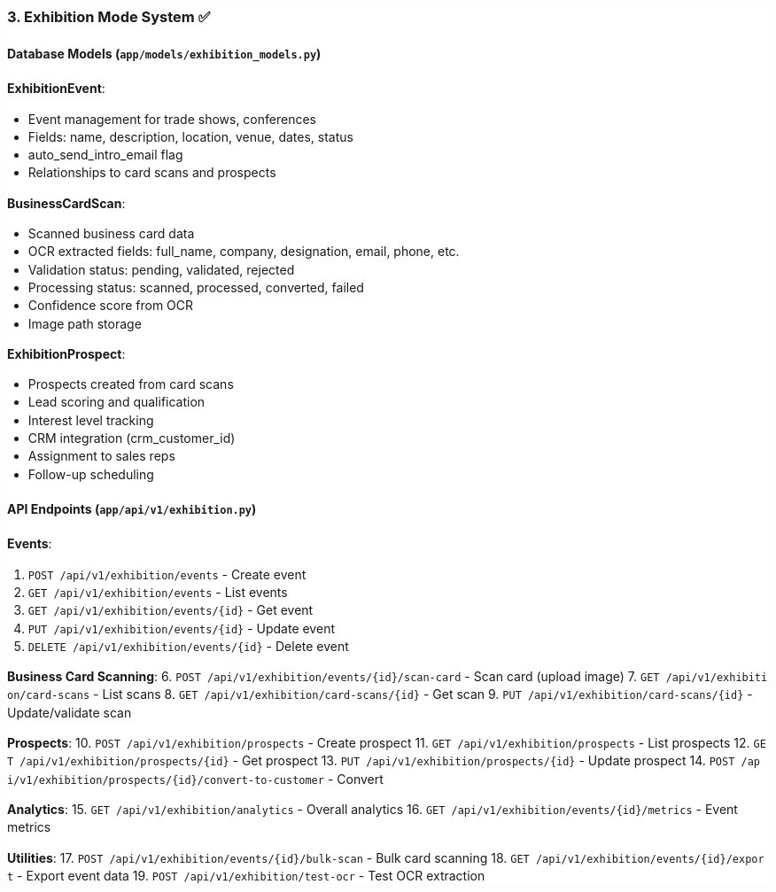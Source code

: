 ### 3. Exhibition Mode System ✅

#### Database Models (`app/models/exhibition_models.py`)

**ExhibitionEvent**:
- Event management for trade shows, conferences
- Fields: name, description, location, venue, dates, status
- auto_send_intro_email flag
- Relationships to card scans and prospects

**BusinessCardScan**:
- Scanned business card data
- OCR extracted fields: full_name, company, designation, email, phone, etc.
- Validation status: pending, validated, rejected
- Processing status: scanned, processed, converted, failed
- Confidence score from OCR
- Image path storage

**ExhibitionProspect**:
- Prospects created from card scans
- Lead scoring and qualification
- Interest level tracking
- CRM integration (crm_customer_id)
- Assignment to sales reps
- Follow-up scheduling

#### API Endpoints (`app/api/v1/exhibition.py`)

**Events**:
1. `POST /api/v1/exhibition/events` - Create event
2. `GET /api/v1/exhibition/events` - List events
3. `GET /api/v1/exhibition/events/{id}` - Get event
4. `PUT /api/v1/exhibition/events/{id}` - Update event
5. `DELETE /api/v1/exhibition/events/{id}` - Delete event

**Business Card Scanning**:
6. `POST /api/v1/exhibition/events/{id}/scan-card` - Scan card (upload image)
7. `GET /api/v1/exhibition/card-scans` - List scans
8. `GET /api/v1/exhibition/card-scans/{id}` - Get scan
9. `PUT /api/v1/exhibition/card-scans/{id}` - Update/validate scan

**Prospects**:
10. `POST /api/v1/exhibition/prospects` - Create prospect
11. `GET /api/v1/exhibition/prospects` - List prospects
12. `GET /api/v1/exhibition/prospects/{id}` - Get prospect
13. `PUT /api/v1/exhibition/prospects/{id}` - Update prospect
14. `POST /api/v1/exhibition/prospects/{id}/convert-to-customer` - Convert

**Analytics**:
15. `GET /api/v1/exhibition/analytics` - Overall analytics
16. `GET /api/v1/exhibition/events/{id}/metrics` - Event metrics

**Utilities**:
17. `POST /api/v1/exhibition/events/{id}/bulk-scan` - Bulk card scanning
18. `GET /api/v1/exhibition/events/{id}/export` - Export event data
19. `POST /api/v1/exhibition/test-ocr` - Test OCR extraction
